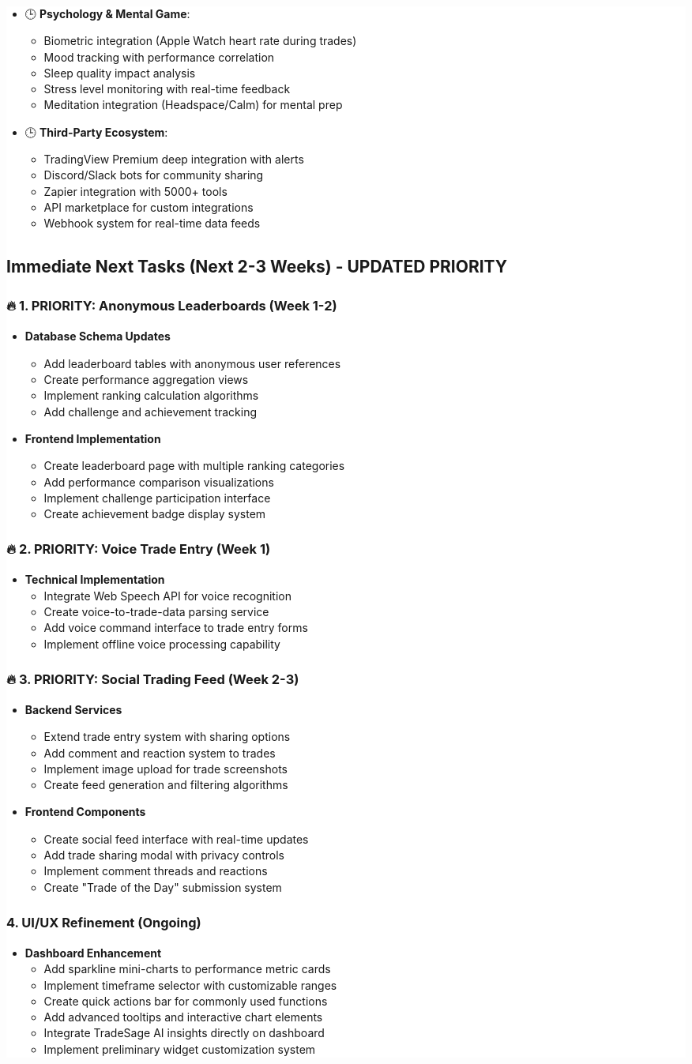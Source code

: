 - 🕒 **Psychology & Mental Game**:
  - Biometric integration (Apple Watch heart rate during trades)
  - Mood tracking with performance correlation
  - Sleep quality impact analysis
  - Stress level monitoring with real-time feedback
  - Meditation integration (Headspace/Calm) for mental prep

- 🕒 **Third-Party Ecosystem**:
  - TradingView Premium deep integration with alerts
  - Discord/Slack bots for community sharing
  - Zapier integration with 5000+ tools
  - API marketplace for custom integrations
  - Webhook system for real-time data feeds

## Immediate Next Tasks (Next 2-3 Weeks) - UPDATED PRIORITY

### 🔥 1. PRIORITY: Anonymous Leaderboards (Week 1-2)
- **Database Schema Updates**
  - Add leaderboard tables with anonymous user references
  - Create performance aggregation views
  - Implement ranking calculation algorithms
  - Add challenge and achievement tracking

- **Frontend Implementation**
  - Create leaderboard page with multiple ranking categories
  - Add performance comparison visualizations
  - Implement challenge participation interface
  - Create achievement badge display system

### 🔥 2. PRIORITY: Voice Trade Entry (Week 1)
- **Technical Implementation**
  - Integrate Web Speech API for voice recognition
  - Create voice-to-trade-data parsing service
  - Add voice command interface to trade entry forms
  - Implement offline voice processing capability

### 🔥 3. PRIORITY: Social Trading Feed (Week 2-3)
- **Backend Services**
  - Extend trade entry system with sharing options
  - Add comment and reaction system to trades
  - Implement image upload for trade screenshots
  - Create feed generation and filtering algorithms

- **Frontend Components**
  - Create social feed interface with real-time updates
  - Add trade sharing modal with privacy controls
  - Implement comment threads and reactions
  - Create "Trade of the Day" submission system

### 4. UI/UX Refinement (Ongoing)
- **Dashboard Enhancement**
  - Add sparkline mini-charts to performance metric cards
  - Implement timeframe selector with customizable ranges
  - Create quick actions bar for commonly used functions
  - Add advanced tooltips and interactive chart elements
  - Integrate TradeSage AI insights directly on dashboard
  - Implement preliminary widget customization system
